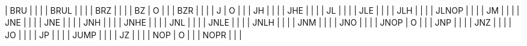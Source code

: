 |	BRU	|		|	|
|	BRUL	|		|	|
|	BRZ	|		|	|
|	BZ	|	O	|	|
|	BZR	|		|	|
|	J	|	O	|	|
|	JH	|		|	|
|	JHE	|		|	|
|	JL	|		|	|
|	JLE	|		|	|
|	JLH	|		|	|
|	JLNOP	|		|	|
|	JM	|		|	|
|	JNE	|		|	|
|	JNE	|		|	|
|	JNH	|		|	|
|	JNHE	|		|	|
|	JNL	|		|	|
|	JNLE	|		|	|
|	JNLH	|		|	|
|	JNM	|		|	|
|	JNO	|		|	|
|	JNOP	|	O	|	|
|	JNP	|		|	|
|	JNZ	|		|	|
|	JO	|		|	|
|	JP	|		|	|
|	JUMP	|		|	|
|	JZ	|		|	|
|	NOP	|	O	|	|
|	NOPR	|		|	|

